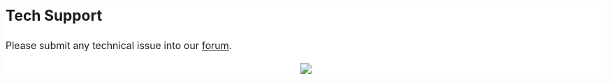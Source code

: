 <iframe frameborder='0' height='327.5' scrolling='no' src='https://www.hackster.io/gabogiraldo/smart-crops-implementing-iot-in-conventional-agriculture-3674a6/embed' width='350'></iframe>

## Tech Support

Please submit any technical issue into our [forum](https://forum.seeedstudio.com/).
<br /><p style="text-align:center"><a href="https://www.seeedstudio.com/act-4.html?utm_source=wiki&utm_medium=wikibanner&utm_campaign=newproducts" target="_blank"><img src="https://files.seeedstudio.com/wiki/Wiki_Banner/new_product.jpg" /></a></p>